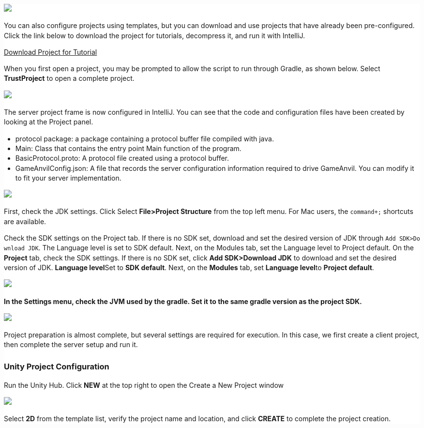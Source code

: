 ![](https://static.toastoven.net/prod_gameanvil/images/tutorial/select_import.png)

You can also configure projects using templates, but you can download and use projects that have already been pre-configured. Click the link below to download the project for tutorials, decompress it, and run it with IntelliJ.

[Download Project for Tutorial](https://static.toastoven.net/prod_gameanvil/files/GameAnvil%20Tutorial%20Project_1213.zip?disposition=attachment)

When you first open a project, you may be prompted to allow the script to run through Gradle, as shown below. Select **TrustProject** to open a complete project.

![](https://static.toastoven.net/prod_gameanvil/images/tutorial/trust_project.png)

The server project frame is now configured in IntelliJ. You can see that the code and configuration files have been created by looking at the Project panel.
- protocol package: a package containing a protocol buffer file compiled with java.
- Main: Class that contains the entry point Main function of the program.
- BasicProtocol.proto: A protocol file created using a protocol buffer.
- GameAnvilConfig.json: A file that records the server configuration information required to drive GameAnvil. You can modify it to fit your server implementation.

![](https://static.toastoven.net/prod_gameanvil/images/tutorial/gameanvil_projectview_init.png)

First, check the JDK settings. Click Select **File>Project Structure** from the top left menu. For Mac users, the `command+;` shortcuts are available.

Check the SDK settings on the Project tab. If there is no SDK set, download and set the desired version of JDK through `Add SDK>Download JDK`. The Language level is set to SDK default. Next, on the Modules tab, set the Language level to Project default. On the **Project** tab, check the SDK settings. If there is no SDK set, click **Add SDK>Download JDK** to download and set the desired version of JDK. **Language level**Set to **SDK default**. Next, on the **Modules** tab, set **Language level**to **Project default**.

![](https://static.toastoven.net/prod_gameanvil/images/tutorial/basic-tutorial/project_structure_1213.png)

**In the Settings menu, check the JVM used by the gradle. Set it to the same gradle version as the project SDK.**

![](https://static.toastoven.net/prod_gameanvil/images/tutorial/basic-tutorial/gradle_sdk_config_1213.png)

Project preparation is almost complete, but several settings are required for execution. In this case, we first create a client project, then complete the server setup and run it.
<br>

### Unity Project Configuration

Run the Unity Hub. Click **NEW** at the top right to open the Create a New Project window

![](https://static.toastoven.net/prod_gameanvil/images/tutorial/unityhub.png)

Select **2D** from the template list, verify the project name and location, and click **CREATE** to complete the project creation.
